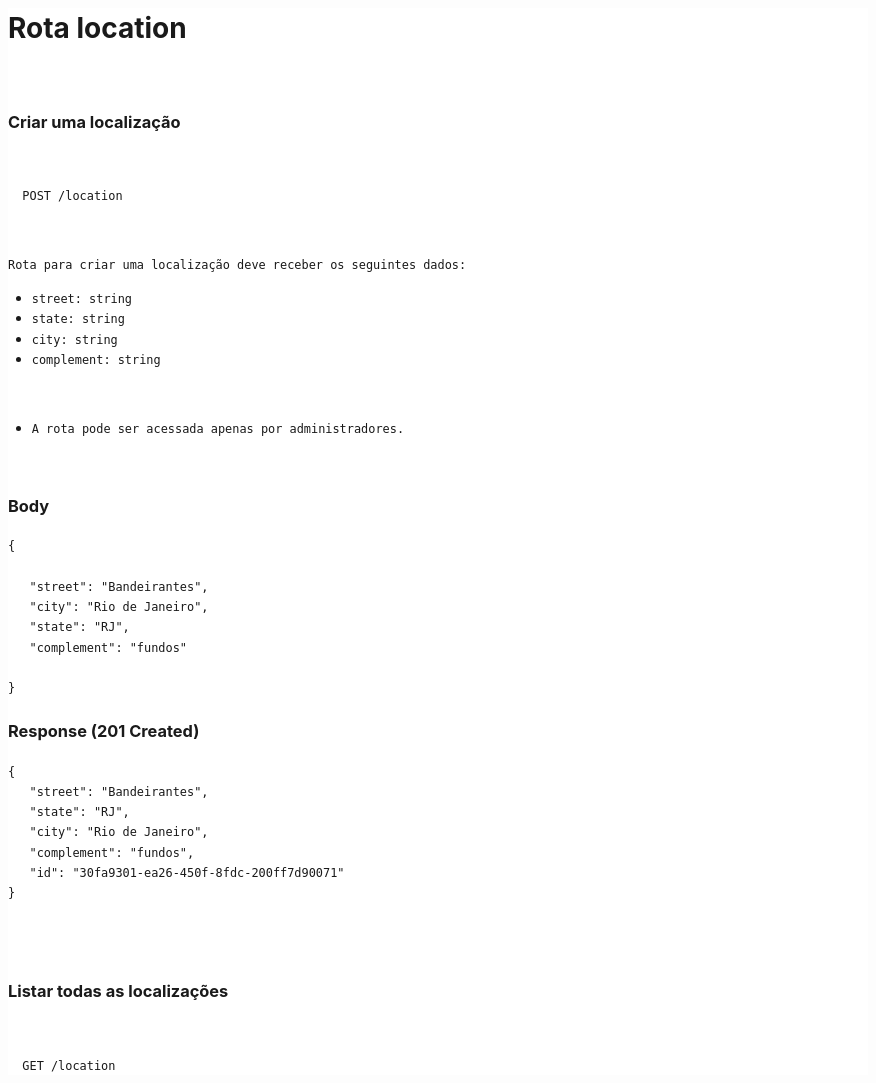 # Rota location

<br/>

### Criar uma localização

<br/>

```http
  POST /location
```

<br/>

`Rota para criar uma localização deve receber os seguintes dados:`

- `street: string`
- `state: string`
- `city: string`
- `complement: string`

<br/>

- `A rota pode ser acessada apenas por administradores.`

<br/>

### Body

    { 

       "street": "Bandeirantes",
       "city": "Rio de Janeiro",
       "state": "RJ",
       "complement": "fundos"
    
    }

### Response (201 Created)


    { 
       "street": "Bandeirantes",
       "state": "RJ",
       "city": "Rio de Janeiro",
       "complement": "fundos",
       "id": "30fa9301-ea26-450f-8fdc-200ff7d90071"
    }

<br/>
<br/>

### Listar todas as localizações

<br/>

```http
  GET /location
```
